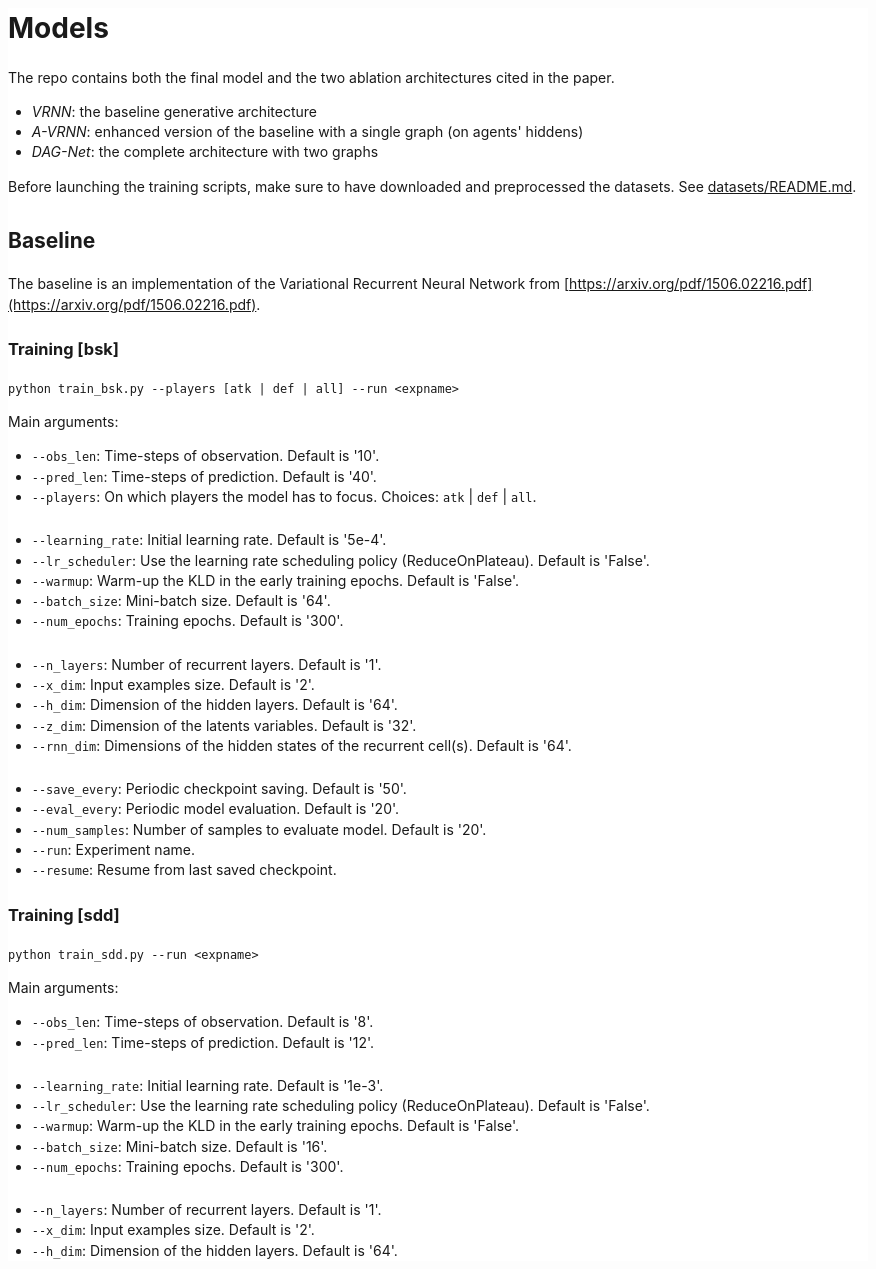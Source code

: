 # Models

The repo contains both the final model and the two ablation architectures cited in the paper.
- *VRNN*: the baseline generative architecture
- *A-VRNN*: enhanced version of the baseline with a single graph (on agents' hiddens)
- *DAG-Net*: the complete architecture with two graphs

Before launching the training scripts, make sure to have downloaded and preprocessed the datasets. See 
[datasets/README.md](../datasets/README.md).





## Baseline
The baseline is an implementation of the Variational Recurrent Neural Network from 
[https://arxiv.org/pdf/1506.02216.pdf](https://arxiv.org/pdf/1506.02216.pdf).  

### Training [bsk]
```
python train_bsk.py --players [atk | def | all] --run <expname>
```

Main arguments:
- `--obs_len`: Time-steps of observation. Default is '10'.
- `--pred_len`: Time-steps of prediction. Default is '40'.
- `--players`: On which players the model has to focus. Choices: ``atk`` | ``def`` | ``all``.
###
- `--learning_rate`: Initial learning rate. Default is '5e-4'.
- `--lr_scheduler`: Use the learning rate scheduling policy (ReduceOnPlateau). Default is 'False'.
- `--warmup`: Warm-up the KLD in the early training epochs. Default is 'False'.
- `--batch_size`: Mini-batch size. Default is '64'.
- `--num_epochs`: Training epochs. Default is '300'.
###
- `--n_layers`: Number of recurrent layers. Default is '1'.
- `--x_dim`: Input examples size. Default is '2'.
- `--h_dim`: Dimension of the hidden layers. Default is '64'.
- `--z_dim`: Dimension of the latents variables. Default is '32'.
- `--rnn_dim`: Dimensions of the hidden states of the recurrent cell(s). Default is '64'.
###
- `--save_every`: Periodic checkpoint saving. Default is '50'.
- `--eval_every`: Periodic model evaluation. Default is '20'.
- `--num_samples`: Number of samples to evaluate model. Default is '20'.
- `--run`: Experiment name.
- `--resume`: Resume from last saved checkpoint.

### Training [sdd]
```
python train_sdd.py --run <expname>
```

Main arguments:
- `--obs_len`: Time-steps of observation. Default is '8'.
- `--pred_len`: Time-steps of prediction. Default is '12'.
###
- `--learning_rate`: Initial learning rate. Default is '1e-3'.
- `--lr_scheduler`: Use the learning rate scheduling policy (ReduceOnPlateau). Default is 'False'.
- `--warmup`: Warm-up the KLD in the early training epochs. Default is 'False'.
- `--batch_size`: Mini-batch size. Default is '16'.
- `--num_epochs`: Training epochs. Default is '300'.
###
- `--n_layers`: Number of recurrent layers. Default is '1'.
- `--x_dim`: Input examples size. Default is '2'.
- `--h_dim`: Dimension of the hidden layers. Default is '64'.